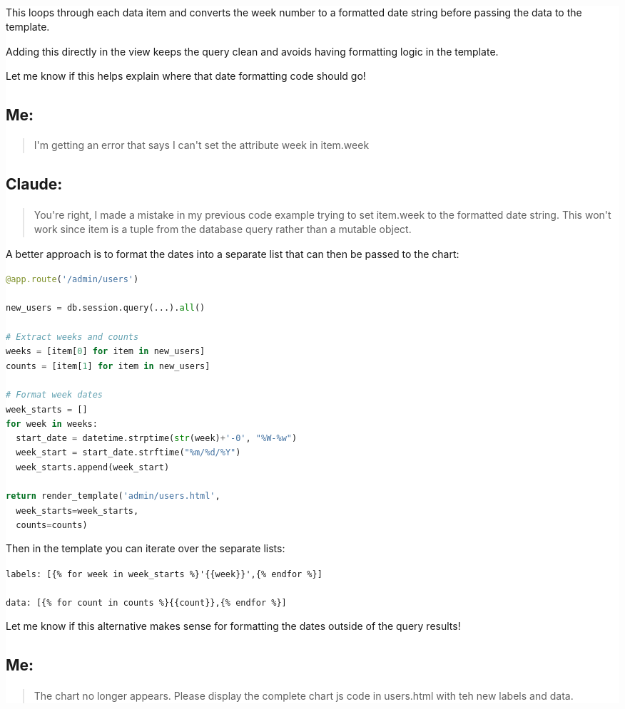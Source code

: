 
This loops through each data item and converts the week number to a formatted date string before passing the data to the template.

Adding this directly in the view keeps the query clean and avoids having formatting logic in the template.

Let me know if this helps explain where that date formatting code should go!

## Me:
> I'm getting an error that says I can't set the attribute week in item.week

## Claude:
> You're right, I made a mistake in my previous code example trying to set item.week to the formatted date string. This won't work since item is a tuple from the database query rather than a mutable object.

A better approach is to format the dates into a separate list that can then be passed to the chart:

```python
@app.route('/admin/users')  

new_users = db.session.query(...).all()

# Extract weeks and counts
weeks = [item[0] for item in new_users]  
counts = [item[1] for item in new_users]

# Format week dates
week_starts = []
for week in weeks:
  start_date = datetime.strptime(str(week)+'-0', "%W-%w")
  week_start = start_date.strftime("%m/%d/%Y")
  week_starts.append(week_start)

return render_template('admin/users.html', 
  week_starts=week_starts, 
  counts=counts)
```

Then in the template you can iterate over the separate lists:

```
labels: [{% for week in week_starts %}'{{week}}',{% endfor %}]

data: [{% for count in counts %}{{count}},{% endfor %}]
```

Let me know if this alternative makes sense for formatting the dates outside of the query results!

## Me:
> The chart no longer appears. Please display the complete chart js code in users.html with teh new labels and data.
